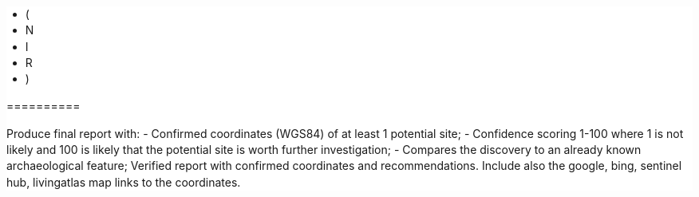 - (
- N
- I
- R
- )

==========

Produce final report with:
    - Confirmed coordinates (WGS84) of at least 1 potential site;
    - Confidence scoring 1-100 where 1 is not likely and 100 is likely that the potential site is worth further investigation;
    - Compares the discovery to an already known archaeological feature;
    Verified report with confirmed coordinates and recommendations. 
    Include also the google, bing, sentinel hub, livingatlas map links to the coordinates.